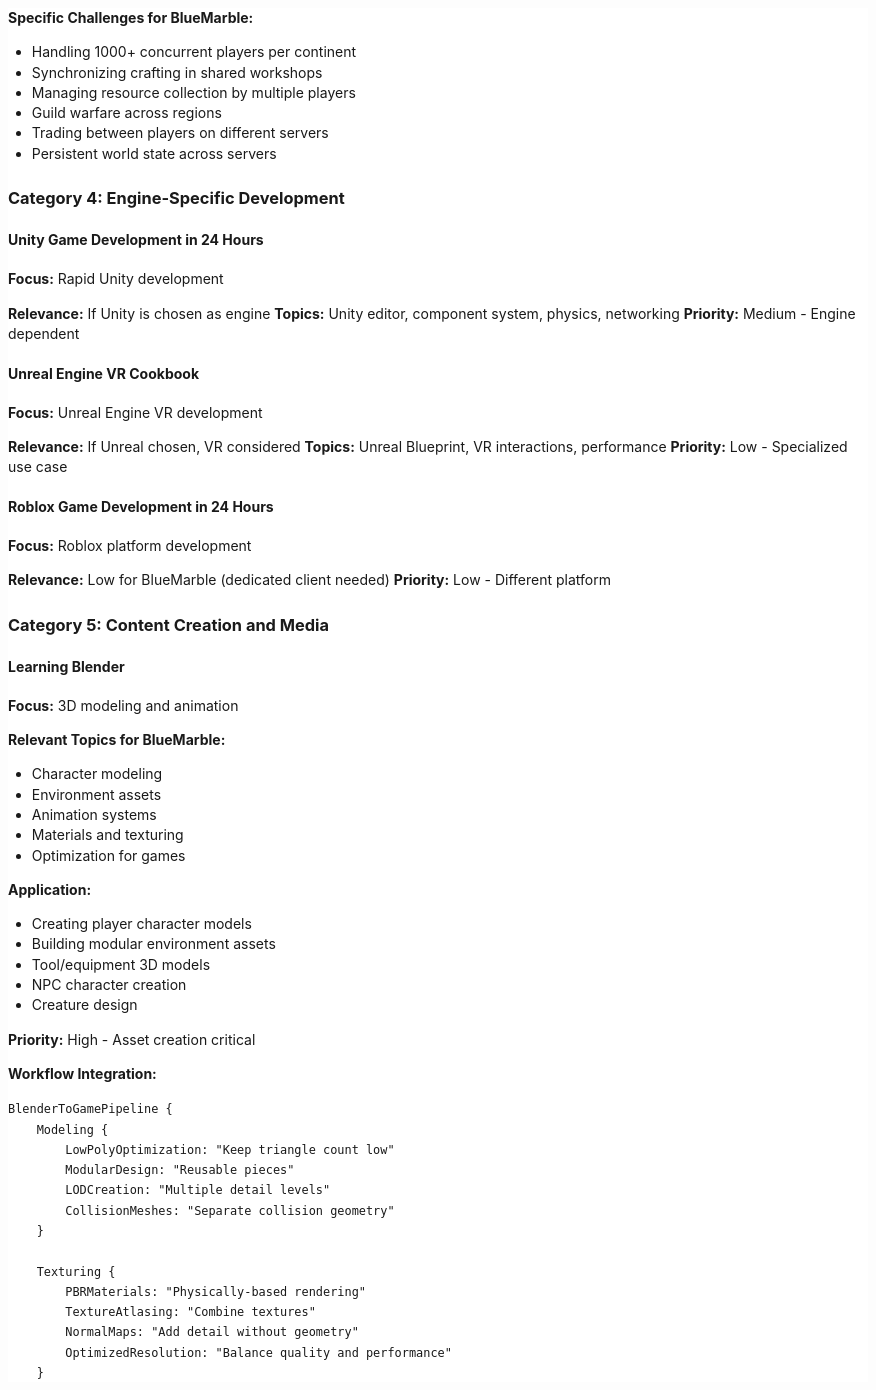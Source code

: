 **Specific Challenges for BlueMarble:**
- Handling 1000+ concurrent players per continent
- Synchronizing crafting in shared workshops
- Managing resource collection by multiple players
- Guild warfare across regions
- Trading between players on different servers
- Persistent world state across servers

### Category 4: Engine-Specific Development

#### Unity Game Development in 24 Hours
**Focus:** Rapid Unity development

**Relevance:** If Unity is chosen as engine
**Topics:** Unity editor, component system, physics, networking
**Priority:** Medium - Engine dependent

#### Unreal Engine VR Cookbook
**Focus:** Unreal Engine VR development

**Relevance:** If Unreal chosen, VR considered
**Topics:** Unreal Blueprint, VR interactions, performance
**Priority:** Low - Specialized use case

#### Roblox Game Development in 24 Hours
**Focus:** Roblox platform development

**Relevance:** Low for BlueMarble (dedicated client needed)
**Priority:** Low - Different platform

### Category 5: Content Creation and Media

#### Learning Blender
**Focus:** 3D modeling and animation

**Relevant Topics for BlueMarble:**
- Character modeling
- Environment assets
- Animation systems
- Materials and texturing
- Optimization for games

**Application:**
- Creating player character models
- Building modular environment assets
- Tool/equipment 3D models
- NPC character creation
- Creature design

**Priority:** High - Asset creation critical

**Workflow Integration:**
```
BlenderToGamePipeline {
    Modeling {
        LowPolyOptimization: "Keep triangle count low"
        ModularDesign: "Reusable pieces"
        LODCreation: "Multiple detail levels"
        CollisionMeshes: "Separate collision geometry"
    }
    
    Texturing {
        PBRMaterials: "Physically-based rendering"
        TextureAtlasing: "Combine textures"
        NormalMaps: "Add detail without geometry"
        OptimizedResolution: "Balance quality and performance"
    }
```